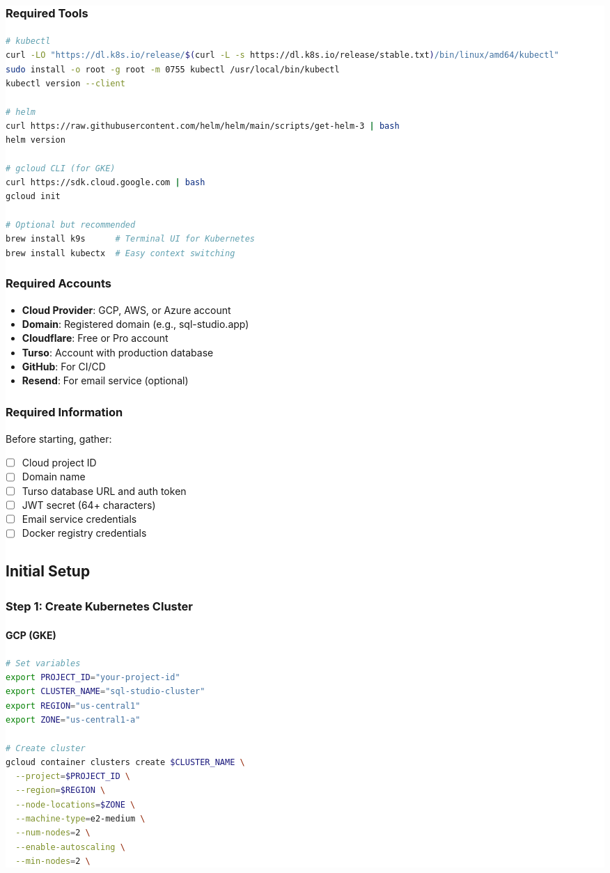 ### Required Tools

```bash
# kubectl
curl -LO "https://dl.k8s.io/release/$(curl -L -s https://dl.k8s.io/release/stable.txt)/bin/linux/amd64/kubectl"
sudo install -o root -g root -m 0755 kubectl /usr/local/bin/kubectl
kubectl version --client

# helm
curl https://raw.githubusercontent.com/helm/helm/main/scripts/get-helm-3 | bash
helm version

# gcloud CLI (for GKE)
curl https://sdk.cloud.google.com | bash
gcloud init

# Optional but recommended
brew install k9s      # Terminal UI for Kubernetes
brew install kubectx  # Easy context switching
```

### Required Accounts

- **Cloud Provider**: GCP, AWS, or Azure account
- **Domain**: Registered domain (e.g., sql-studio.app)
- **Cloudflare**: Free or Pro account
- **Turso**: Account with production database
- **GitHub**: For CI/CD
- **Resend**: For email service (optional)

### Required Information

Before starting, gather:

- [ ] Cloud project ID
- [ ] Domain name
- [ ] Turso database URL and auth token
- [ ] JWT secret (64+ characters)
- [ ] Email service credentials
- [ ] Docker registry credentials

## Initial Setup

### Step 1: Create Kubernetes Cluster

#### GCP (GKE)

```bash
# Set variables
export PROJECT_ID="your-project-id"
export CLUSTER_NAME="sql-studio-cluster"
export REGION="us-central1"
export ZONE="us-central1-a"

# Create cluster
gcloud container clusters create $CLUSTER_NAME \
  --project=$PROJECT_ID \
  --region=$REGION \
  --node-locations=$ZONE \
  --machine-type=e2-medium \
  --num-nodes=2 \
  --enable-autoscaling \
  --min-nodes=2 \
```